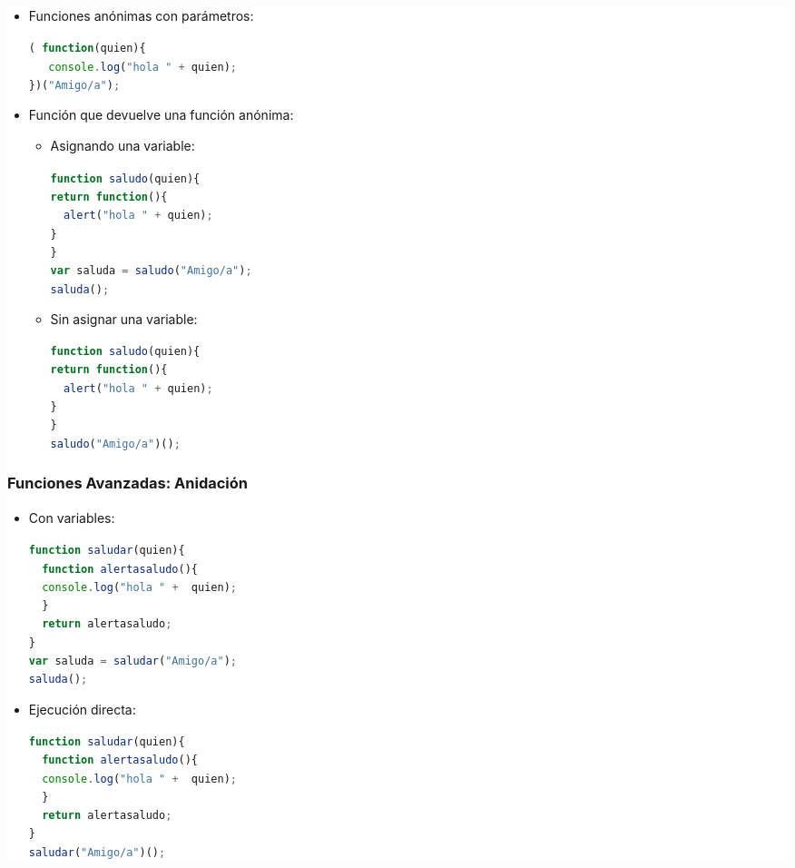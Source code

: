 
- Funciones anónimas con parámetros:

  ```javascript
  ( function(quien){
     console.log("hola " + quien);
  })("Amigo/a");
  ```


- Función que devuelve una función anónima:
  - Asignando una variable:

    ```javascript
    function saludo(quien){
    return function(){
      alert("hola " + quien);
    }
    }
    var saluda = saludo("Amigo/a");
    saluda();
    ```

  - Sin asignar una variable:

    ```javascript
    function saludo(quien){
    return function(){
      alert("hola " + quien);
    }
    }
    saludo("Amigo/a")();
    ```


### Funciones Avanzadas: Anidación

- Con variables:

  ```javascript
  function saludar(quien){
    function alertasaludo(){
    console.log("hola " +  quien);
    }
    return alertasaludo;
  }
  var saluda = saludar("Amigo/a");
  saluda();
  ```

- Ejecución directa:

  ```javascript
  function saludar(quien){
    function alertasaludo(){
    console.log("hola " +  quien);
    }
    return alertasaludo;
  }
  saludar("Amigo/a")();
  ```
    